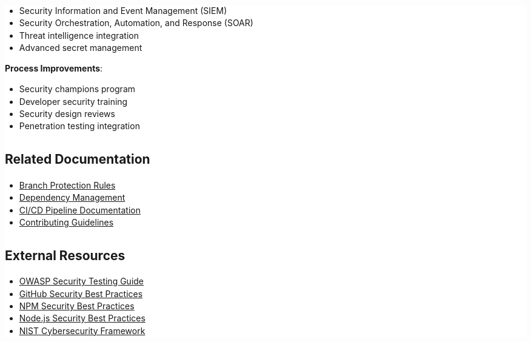 - Security Information and Event Management (SIEM)
- Security Orchestration, Automation, and Response (SOAR)
- Threat intelligence integration
- Advanced secret management

**Process Improvements**:

- Security champions program
- Developer security training
- Security design reviews
- Penetration testing integration

## Related Documentation

- [Branch Protection Rules](BRANCH_PROTECTION.md)
- [Dependency Management](DEPENDENCY_MANAGEMENT.md)
- [CI/CD Pipeline Documentation](CI_CD.md)
- [Contributing Guidelines](../CONTRIBUTING.md)

## External Resources

- [OWASP Security Testing Guide](https://owasp.org/www-project-web-security-testing-guide/)
- [GitHub Security Best Practices](https://docs.github.com/en/code-security)
- [NPM Security Best Practices](https://docs.npmjs.com/security)
- [Node.js Security Best Practices](https://nodejs.org/en/docs/guides/security/)
- [NIST Cybersecurity Framework](https://www.nist.gov/cyberframework)
